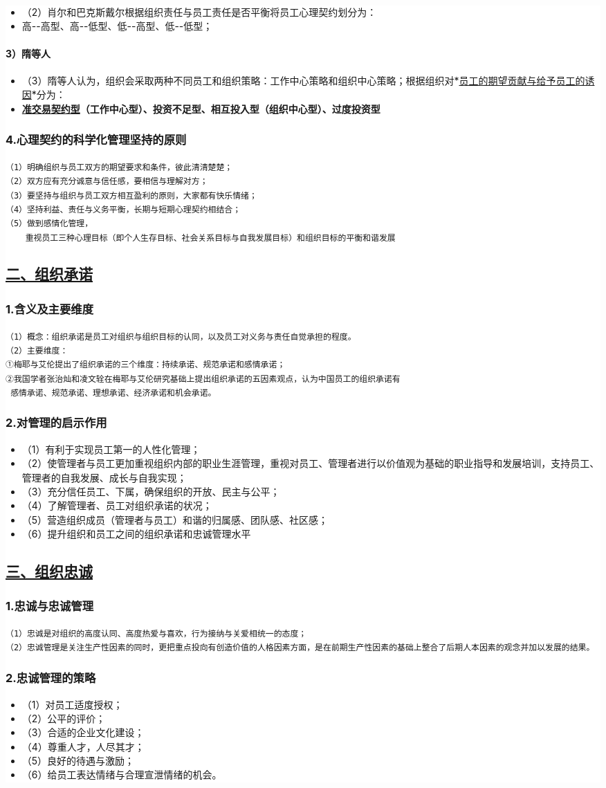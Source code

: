 - （2）肖尔和巴克斯戴尔根据组织责任与员工责任是否平衡将员工心理契约划分为：
- 高--高型、高--低型、低--高型、低--低型；

#### 3）隋等人

- （3）隋等人认为，组织会采取两种不同员工和组织策略：工作中心策略和组织中心策略；根据组织对*<u>员工的期望贡献与给予员工的诱因</u>*分为：
- **<u>准交易契约型</u>（工作中心型）、投资不足型、相互投入型（组织中心型）、过度投资型**

### 4.心理契约的科学化管理坚持的原则

~~~
（1）明确组织与员工双方的期望要求和条件，彼此清清楚楚；
（2）双方应有充分诚意与信任感，要相信与理解对方；
（3）要坚持与组织与员工双方相互盈利的原则，大家都有快乐情绪；
（4）坚持利益、责任与义务平衡，长期与短期心理契约相结合；
（5）做到感情化管理，
    重视员工三种心理目标（即个人生存目标、社会关系目标与自我发展目标）和组织目标的平衡和谐发展
~~~

## <u>二、组织承诺</u>

### 1.含义及主要维度

~~~
（1）概念：组织承诺是员工对组织与组织目标的认同，以及员工对义务与责任自觉承担的程度。
（2）主要维度：
①梅耶与艾伦提出了组织承诺的三个维度：持续承诺、规范承诺和感情承诺；
②我国学者张治灿和凌文辁在梅耶与艾伦研究基础上提出组织承诺的五因素观点，认为中国员工的组织承诺有
 感情承诺、规范承诺、理想承诺、经济承诺和机会承诺。
~~~

### 2.对管理的启示作用

- （1）有利于实现员工第一的人性化管理；
- （2）使管理者与员工更加重视组织内部的职业生涯管理，重视对员工、管理者进行以价值观为基础的职业指导和发展培训，支持员工、管理者的自我发展、成长与自我实现；
- （3）充分信任员工、下属，确保组织的开放、民主与公平；
- （4）了解管理者、员工对组织承诺的状况；
- （5）营造组织成员（管理者与员工）和谐的归属感、团队感、社区感；
- （6）提升组织和员工之间的组织承诺和忠诚管理水平

## <u>三、组织忠诚</u>

### 1.忠诚与忠诚管理

~~~
（1）忠诚是对组织的高度认同、高度热爱与喜欢，行为接纳与关爱相统一的态度；
（2）忠诚管理是关注生产性因素的同时，更把重点投向有创造价值的人格因素方面，是在前期生产性因素的基础上整合了后期人本因素的观念并加以发展的结果。
~~~

### 2.忠诚管理的策略

- （1）对员工适度授权；
- （2）公平的评价；
- （3）合适的企业文化建设；
- （4）尊重人才，人尽其才；
- （5）良好的待遇与激励；
- （6）给员工表达情绪与合理宣泄情绪的机会。
